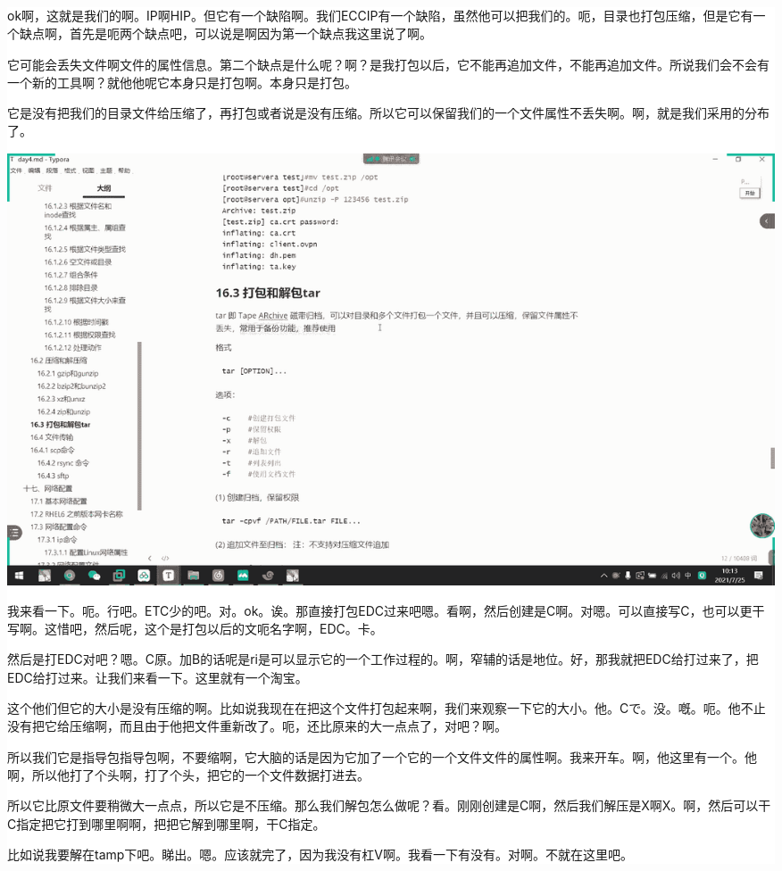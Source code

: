 ok啊，这就是我们的啊。IP啊HIP。但它有一个缺陷啊。我们ECCIP有一个缺陷，虽然他可以把我们的。呃，目录也打包压缩，但是它有一个缺点啊，首先是呃两个缺点吧，可以说是啊因为第一个缺点我这里说了啊。

它可能会丢失文件啊文件的属性信息。第二个缺点是什么呢？啊？是我打包以后，它不能再追加文件，不能再追加文件。所说我们会不会有一个新的工具啊？就他他呢它本身只是打包啊。本身只是打包。

它是没有把我们的目录文件给压缩了，再打包或者说是没有压缩。所以它可以保留我们的一个文件属性不丢失啊。啊，就是我们采用的分布了。



![](img/b64bf86c92e81d27ed1ed16d2f35700e_93.png)

我来看一下。呃。行吧。ETC少的吧。对。ok。诶。那直接打包EDC过来吧嗯。看啊，然后创建是C啊。对嗯。可以直接写C，也可以更干写啊。这惜吧，然后呢，这个是打包以后的文呃名字啊，EDC。卡。

然后是打EDC对吧？嗯。C原。加B的话呢是ri是可以显示它的一个工作过程的。啊，窄辅的话是地位。好，那我就把EDC给打过来了，把EDC给打过来。让我们来看一下。这里就有一个淘宝。

这个他们但它的大小是没有压缩的啊。比如说我现在在把这个文件打包起来啊，我们来观察一下它的大小。他。Cで。没。嘅。呃。他不止没有把它给压缩啊，而且由于他把文件重新改了。呃，还比原来的大一点点了，对吧？啊。

所以我们它是指导包指导包啊，不要缩啊，它大脑的话是因为它加了一个它的一个文件文件的属性啊。我来开车。啊，他这里有一个。他啊，所以他打了个头啊，打了个头，把它的一个文件数据打进去。

所以它比原文件要稍微大一点点，所以它是不压缩。那么我们解包怎么做呢？看。刚刚创建是C啊，然后我们解压是X啊X。啊，然后可以干C指定把它打到哪里啊啊，把把它解到哪里啊，干C指定。

比如说我要解在tamp下吧。睇出。嗯。应该就完了，因为我没有杠V啊。我看一下有没有。对啊。不就在这里吧。


